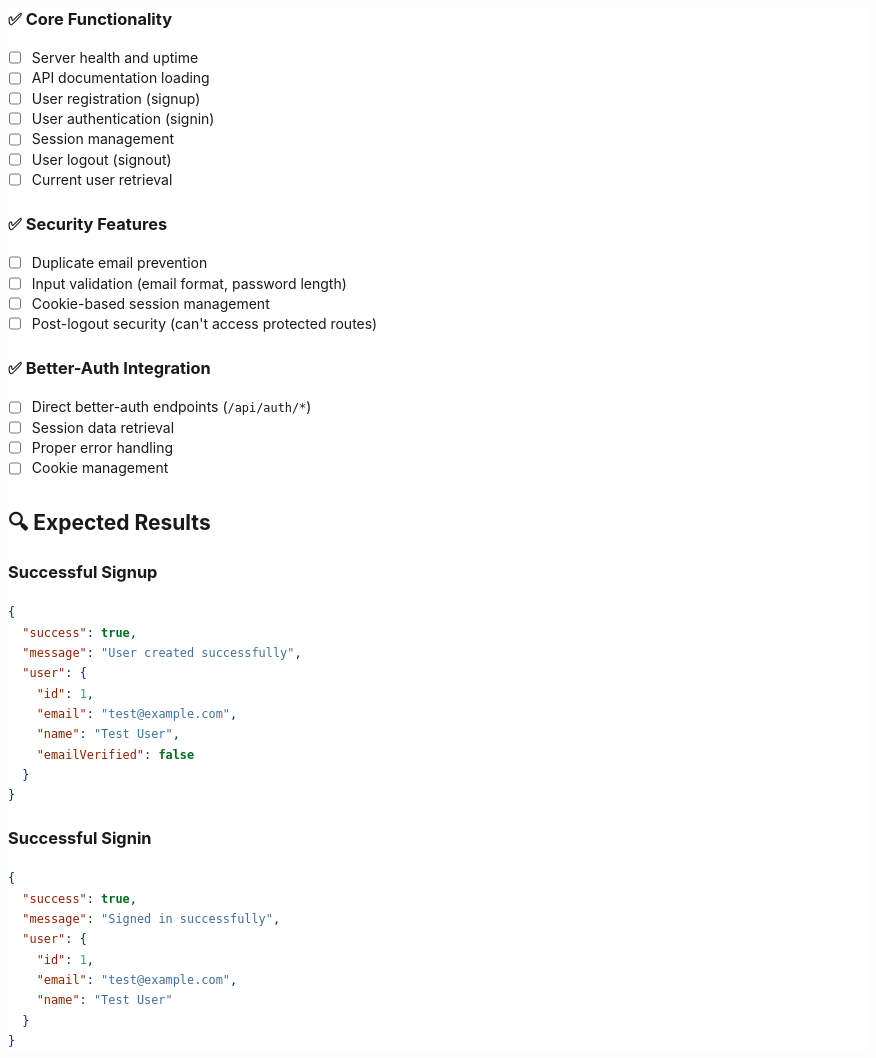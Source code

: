 ### ✅ Core Functionality
- [ ] Server health and uptime
- [ ] API documentation loading
- [ ] User registration (signup)
- [ ] User authentication (signin)
- [ ] Session management
- [ ] User logout (signout)
- [ ] Current user retrieval

### ✅ Security Features
- [ ] Duplicate email prevention
- [ ] Input validation (email format, password length)
- [ ] Cookie-based session management
- [ ] Post-logout security (can't access protected routes)

### ✅ Better-Auth Integration
- [ ] Direct better-auth endpoints (`/api/auth/*`)
- [ ] Session data retrieval
- [ ] Proper error handling
- [ ] Cookie management

## 🔍 Expected Results

### Successful Signup
```json
{
  "success": true,
  "message": "User created successfully",
  "user": {
    "id": 1,
    "email": "test@example.com",
    "name": "Test User",
    "emailVerified": false
  }
}
```

### Successful Signin
```json
{
  "success": true,
  "message": "Signed in successfully",
  "user": {
    "id": 1,
    "email": "test@example.com",
    "name": "Test User"
  }
}
```
